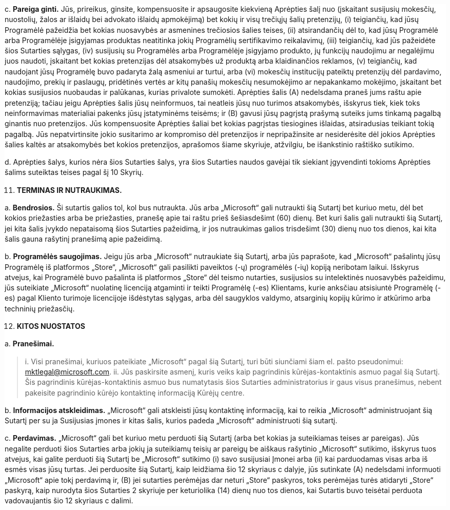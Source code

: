    c. **Pareiga ginti.** Jūs, prireikus, ginsite, kompensuosite ir apsaugosite kiekvieną Aprėpties šalį nuo (įskaitant susijusių mokesčių, nuostolių, žalos ar išlaidų bei advokato išlaidų apmokėjimą) bet kokių ir visų trečiųjų šalių pretenzijų, (i) teigiančių, kad jūsų Programėlė pažeidžia bet kokias nuosavybės ar asmenines trečiosios šalies teises, (ii) atsirandančių dėl to, kad jūsų Programėlė arba Programėlėje įsigyjamas produktas neatitinka jokių Programėlių sertifikavimo reikalavimų, (iii) teigiančių, kad jūs pažeidėte šios Sutarties sąlygas, (iv) susijusių su Programėlės arba Programėlėje įsigyjamo produkto, jų funkcijų naudojimu ar negalėjimu juos naudoti, įskaitant bet kokias pretenzijas dėl atsakomybės už produktą arba klaidinančios reklamos, (v) teigiančių, kad naudojant jūsų Programėlę buvo padaryta žalą asmeniui ar turtui, arba (vi) mokesčių institucijų pateiktų pretenzijų dėl pardavimo, naudojimo, prekių ir paslaugų, pridėtinės vertės ar kitų panašių mokesčių nesumokėjimo ar nepakankamo mokėjimo, įskaitant bet kokias susijusios nuobaudas ir palūkanas, kurias privalote sumokėti. Aprėpties šalis (A) nedelsdama praneš jums raštu apie pretenziją; tačiau jeigu Aprėpties šalis jūsų neinformuos, tai neatleis jūsų nuo turimos atsakomybės, išskyrus tiek, kiek toks neinformavimas materialiai pakenks jūsų įstatyminėms teisėms; ir (B) gavusi jūsų pagrįstą prašymą suteiks jums tinkamą pagalbą ginantis nuo pretenzijos. Jūs kompensuosite Aprėpties šaliai bet kokias pagrįstas tiesiogines išlaidas, atsiradusias teikiant tokią pagalbą. Jūs nepatvirtinsite jokio susitarimo ar kompromiso dėl pretenzijos ir nepripažinsite ar nesiderėsite dėl jokios Aprėpties šalies kaltės ar atsakomybės bet kokios pretenzijos, aprašomos šiame skyriuje, atžvilgiu, be išankstinio raštiško sutikimo.

   d. Aprėpties šalys, kurios nėra šios Sutarties šalys, yra šios Sutarties naudos gavėjai tik siekiant įgyvendinti tokioms Aprėpties šalims suteiktas teises pagal šį 10 Skyrių.


11. **TERMINAS IR NUTRAUKIMAS.**

   a. **Bendrosios.** Ši sutartis galios tol, kol bus nutraukta. Jūs arba „Microsoft“ gali nutraukti šią Sutartį bet kuriuo metu, dėl bet kokios priežasties arba be priežasties, pranešę apie tai raštu prieš šešiasdešimt (60) dienų. Bet kuri šalis gali nutraukti šią Sutartį, jei kita šalis įvykdo nepataisomą šios Sutarties pažeidimą, ir jos nutraukimas galios trisdešimt (30) dienų nuo tos dienos, kai kita šalis gauna rašytinį pranešimą apie pažeidimą.

   b. **Programėlės saugojimas.** Jeigu jūs arba „Microsoft“ nutraukiate šią Sutartį, arba jūs paprašote, kad „Microsoft“ pašalintų jūsų Programėlę iš platformos „Store“, „Microsoft“ gali pasilikti paveiktos (-ų) programėlės (-ių) kopiją neribotam laikui. Išskyrus atvejus, kai Programėlė buvo pašalinta iš platformos „Store“ dėl teismo nutarties, susijusios su intelektinės nuosavybės pažeidimu, jūs suteikiate „Microsoft“ nuolatinę licenciją atgaminti ir teikti Programėlę (-es) Klientams, kurie anksčiau atsisiuntė Programėlę (-es) pagal Kliento turimoje licencijoje išdėstytas sąlygas, arba dėl saugyklos valdymo, atsarginių kopijų kūrimo ir atkūrimo arba techninių priežasčių.


12. **KITOS NUOSTATOS**

   a. **Pranešimai.**

   > i. Visi pranešimai, kuriuos pateikiate „Microsoft“ pagal šią Sutartį, turi būti siunčiami šiam el. pašto pseudonimui: <mktlegal@microsoft.com>.
   > ii. Jūs paskirsite asmenį, kuris veiks kaip pagrindinis kūrėjas-kontaktinis asmuo pagal šią Sutartį. Šis pagrindinis kūrėjas-kontaktinis asmuo bus numatytasis šios Sutarties administratorius ir gaus visus pranešimus, nebent pakeisite pagrindinio kūrėjo kontaktinę informaciją Kūrėjų centre.

   b. **Informacijos atskleidimas.** „Microsoft“ gali atskleisti jūsų kontaktinę informaciją, kai to reikia „Microsoft“ administruojant šią Sutartį per su ja Susijusias įmones ir kitas šalis, kurios padeda „Microsoft“ administruoti šią sutartį.

   c. **Perdavimas.** „Microsoft“ gali bet kuriuo metu perduoti šią Sutartį (arba bet kokias ja suteikiamas teises ar pareigas). Jūs negalite perduoti šios Sutarties arba jokių ja suteikiamų teisių ar pareigų be aiškaus rašytinio „Microsoft“ sutikimo, išskyrus tuos atvejus, kai galite perduoti šią Sutartį be „Microsoft“ sutikimo (i) savo susijusiai Įmonei arba (ii) kai parduodamas visas arba iš esmės visas jūsų turtas. Jei perduosite šią Sutartį, kaip leidžiama šio 12 skyriaus c dalyje, jūs sutinkate (A) nedelsdami informuoti „Microsoft“ apie tokį perdavimą ir, (B) jei sutarties perėmėjas dar neturi „Store“ paskyros, toks perėmėjas turės atidaryti „Store“ paskyrą, kaip nurodyta šios Sutarties 2 skyriuje per keturiolika (14) dienų nuo tos dienos, kai Sutartis buvo teisėtai perduota vadovaujantis šio 12 skyriaus c dalimi.
